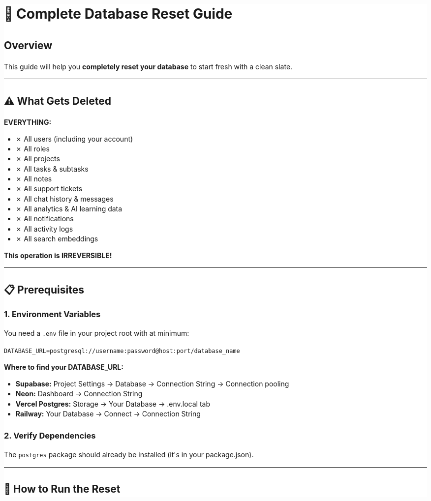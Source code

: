 # 🔄 Complete Database Reset Guide

## Overview

This guide will help you **completely reset your database** to start fresh with a clean slate.

---

## ⚠️ What Gets Deleted

**EVERYTHING:**

- ✗ All users (including your account)
- ✗ All roles
- ✗ All projects
- ✗ All tasks & subtasks
- ✗ All notes
- ✗ All support tickets
- ✗ All chat history & messages
- ✗ All analytics & AI learning data
- ✗ All notifications
- ✗ All activity logs
- ✗ All search embeddings

**This operation is IRREVERSIBLE!**

---

## 📋 Prerequisites

### 1. Environment Variables

You need a `.env` file in your project root with at minimum:

```env
DATABASE_URL=postgresql://username:password@host:port/database_name
```

**Where to find your DATABASE_URL:**

- **Supabase:** Project Settings → Database → Connection String → Connection pooling
- **Neon:** Dashboard → Connection String
- **Vercel Postgres:** Storage → Your Database → .env.local tab
- **Railway:** Your Database → Connect → Connection String

### 2. Verify Dependencies

The `postgres` package should already be installed (it's in your package.json).

---

## 🚀 How to Run the Reset

